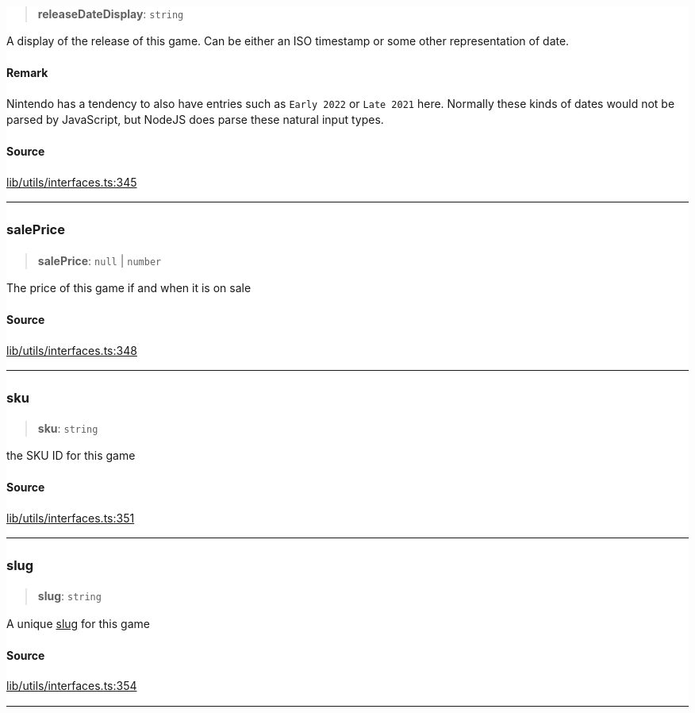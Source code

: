> **releaseDateDisplay**: `string`

A display of the release of this game. Can be either an ISO timestamp or some other representation of date.

#### Remark

Nintendo has a tendency to also have entries such as `Early 2022` or `Late 2021` here. Normally these kinds of dates would not be parsed by JavaScript, but NodeJS does parse these natural input types.

#### Source

[lib/utils/interfaces.ts:345](https://github.com/favna/nintendo-switch-eshop/blob/7e1c1df147b1f9067aea692f9d4dd56664ae35c8/src/lib/utils/interfaces.ts#L345)

---

### salePrice

> **salePrice**: `null` \| `number`

The price of this game if and when it is on sale

#### Source

[lib/utils/interfaces.ts:348](https://github.com/favna/nintendo-switch-eshop/blob/7e1c1df147b1f9067aea692f9d4dd56664ae35c8/src/lib/utils/interfaces.ts#L348)

---

### sku

> **sku**: `string`

the SKU ID for this game

#### Source

[lib/utils/interfaces.ts:351](https://github.com/favna/nintendo-switch-eshop/blob/7e1c1df147b1f9067aea692f9d4dd56664ae35c8/src/lib/utils/interfaces.ts#L351)

---

### slug

> **slug**: `string`

A unique [slug](https://en.wikipedia.org/wiki/Clean_URL#Slug) for this game

#### Source

[lib/utils/interfaces.ts:354](https://github.com/favna/nintendo-switch-eshop/blob/7e1c1df147b1f9067aea692f9d4dd56664ae35c8/src/lib/utils/interfaces.ts#L354)

---
